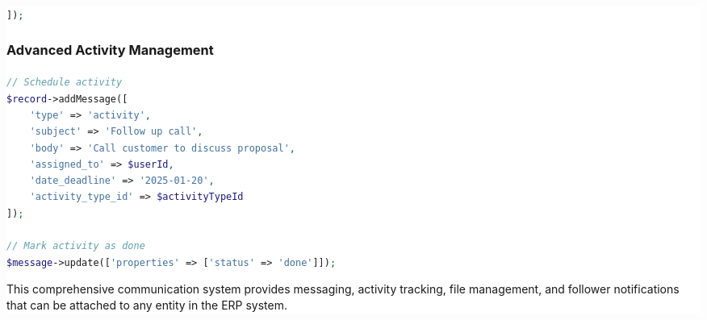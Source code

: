 ```php
]);
```

### Advanced Activity Management
```php
// Schedule activity
$record->addMessage([
    'type' => 'activity',
    'subject' => 'Follow up call',
    'body' => 'Call customer to discuss proposal',
    'assigned_to' => $userId,
    'date_deadline' => '2025-01-20',
    'activity_type_id' => $activityTypeId
]);

// Mark activity as done
$message->update(['properties' => ['status' => 'done']]);
```

This comprehensive communication system provides messaging, activity tracking, file management, and follower notifications that can be attached to any entity in the ERP system.